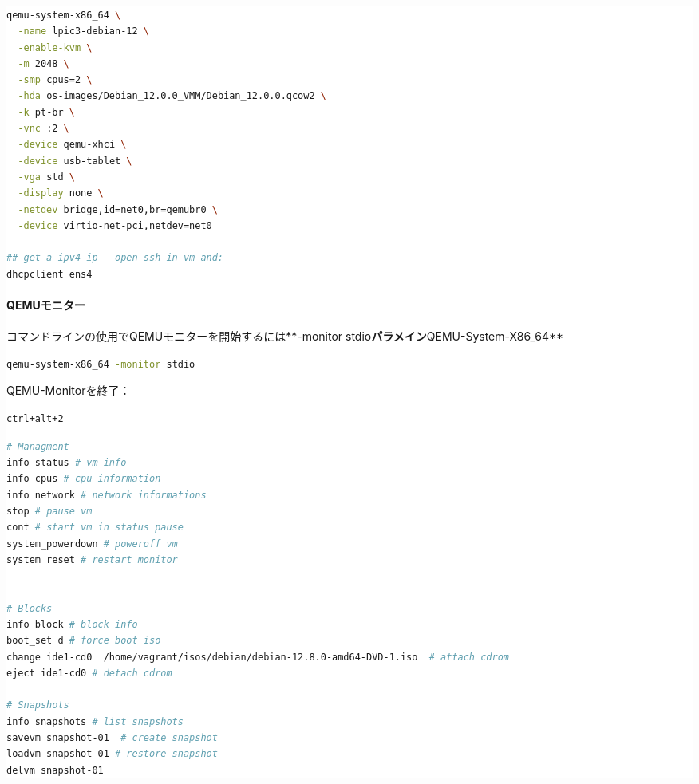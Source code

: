 ```sh
qemu-system-x86_64 \
  -name lpic3-debian-12 \
  -enable-kvm \
  -m 2048 \
  -smp cpus=2 \
  -hda os-images/Debian_12.0.0_VMM/Debian_12.0.0.qcow2 \
  -k pt-br \
  -vnc :2 \
  -device qemu-xhci \
  -device usb-tablet \
  -vga std \
  -display none \
  -netdev bridge,id=net0,br=qemubr0 \
  -device virtio-net-pci,netdev=net0

## get a ipv4 ip - open ssh in vm and:
dhcpclient ens4
```

#### QEMUモニター

コマンドラインの使用でQEMUモニターを開始するには**-monitor stdio**パラメイン**QEMU-System-X86_64**

```sh
qemu-system-x86_64 -monitor stdio
```

QEMU-Monitorを終了：

```sh
ctrl+alt+2
```

```sh
# Managment
info status # vm info
info cpus # cpu information
info network # network informations
stop # pause vm
cont # start vm in status pause
system_powerdown # poweroff vm
system_reset # restart monitor


# Blocks
info block # block info
boot_set d # force boot iso
change ide1-cd0  /home/vagrant/isos/debian/debian-12.8.0-amd64-DVD-1.iso  # attach cdrom
eject ide1-cd0 # detach cdrom

# Snapshots
info snapshots # list snapshots
savevm snapshot-01  # create snapshot
loadvm snapshot-01 # restore snapshot
delvm snapshot-01
```
